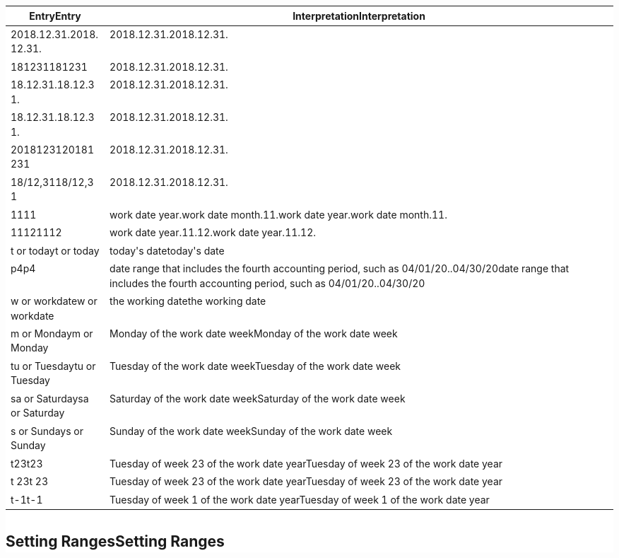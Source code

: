 |<span data-ttu-id="28232-168">**Entry**</span><span class="sxs-lookup"><span data-stu-id="28232-168">**Entry**</span></span>      |<span data-ttu-id="28232-169">**Interpretation**</span><span class="sxs-lookup"><span data-stu-id="28232-169">**Interpretation**</span></span>      |
|---------------|------------------------|
|<span data-ttu-id="28232-170">2018.12.31.</span><span class="sxs-lookup"><span data-stu-id="28232-170">2018.12.31.</span></span>|<span data-ttu-id="28232-171">2018.12.31.</span><span class="sxs-lookup"><span data-stu-id="28232-171">2018.12.31.</span></span>|
|<span data-ttu-id="28232-172">181231</span><span class="sxs-lookup"><span data-stu-id="28232-172">181231</span></span>|<span data-ttu-id="28232-173">2018.12.31.</span><span class="sxs-lookup"><span data-stu-id="28232-173">2018.12.31.</span></span>|
|<span data-ttu-id="28232-174">18.12.31.</span><span class="sxs-lookup"><span data-stu-id="28232-174">18.12.31.</span></span>|<span data-ttu-id="28232-175">2018.12.31.</span><span class="sxs-lookup"><span data-stu-id="28232-175">2018.12.31.</span></span>|
|<span data-ttu-id="28232-176">18.12.31.</span><span class="sxs-lookup"><span data-stu-id="28232-176">18.12.31.</span></span>|<span data-ttu-id="28232-177">2018.12.31.</span><span class="sxs-lookup"><span data-stu-id="28232-177">2018.12.31.</span></span>|
|<span data-ttu-id="28232-178">20181231</span><span class="sxs-lookup"><span data-stu-id="28232-178">20181231</span></span>|<span data-ttu-id="28232-179">2018.12.31.</span><span class="sxs-lookup"><span data-stu-id="28232-179">2018.12.31.</span></span>|
|<span data-ttu-id="28232-180">18/12,31</span><span class="sxs-lookup"><span data-stu-id="28232-180">18/12,31</span></span>|<span data-ttu-id="28232-181">2018.12.31.</span><span class="sxs-lookup"><span data-stu-id="28232-181">2018.12.31.</span></span>|
|<span data-ttu-id="28232-182">11</span><span class="sxs-lookup"><span data-stu-id="28232-182">11</span></span>|<span data-ttu-id="28232-183">work date year.work date month.11.</span><span class="sxs-lookup"><span data-stu-id="28232-183">work date year.work date month.11.</span></span>|
|<span data-ttu-id="28232-184">1112</span><span class="sxs-lookup"><span data-stu-id="28232-184">1112</span></span>|<span data-ttu-id="28232-185">work date year.11.12.</span><span class="sxs-lookup"><span data-stu-id="28232-185">work date year.11.12.</span></span>|
|<span data-ttu-id="28232-186">t or today</span><span class="sxs-lookup"><span data-stu-id="28232-186">t or today</span></span>|<span data-ttu-id="28232-187">today's date</span><span class="sxs-lookup"><span data-stu-id="28232-187">today's date</span></span>|
|<span data-ttu-id="28232-188">p4</span><span class="sxs-lookup"><span data-stu-id="28232-188">p4</span></span>|<span data-ttu-id="28232-189">date range that includes the fourth accounting period, such as 04/01/20..04/30/20</span><span class="sxs-lookup"><span data-stu-id="28232-189">date range that includes the fourth accounting period, such as 04/01/20..04/30/20</span></span>|
|<span data-ttu-id="28232-190">w or workdate</span><span class="sxs-lookup"><span data-stu-id="28232-190">w or workdate</span></span>|<span data-ttu-id="28232-191">the working date</span><span class="sxs-lookup"><span data-stu-id="28232-191">the working date</span></span>|
|<span data-ttu-id="28232-192">m or Monday</span><span class="sxs-lookup"><span data-stu-id="28232-192">m or Monday</span></span>|<span data-ttu-id="28232-193">Monday of the work date week</span><span class="sxs-lookup"><span data-stu-id="28232-193">Monday of the work date week</span></span>|
|<span data-ttu-id="28232-194">tu or Tuesday</span><span class="sxs-lookup"><span data-stu-id="28232-194">tu or Tuesday</span></span>|<span data-ttu-id="28232-195">Tuesday of the work date week</span><span class="sxs-lookup"><span data-stu-id="28232-195">Tuesday of the work date week</span></span>|
|<span data-ttu-id="28232-196">sa or Saturday</span><span class="sxs-lookup"><span data-stu-id="28232-196">sa or Saturday</span></span>|<span data-ttu-id="28232-197">Saturday of the work date week</span><span class="sxs-lookup"><span data-stu-id="28232-197">Saturday of the work date week</span></span>|
|<span data-ttu-id="28232-198">s or Sunday</span><span class="sxs-lookup"><span data-stu-id="28232-198">s or Sunday</span></span>|<span data-ttu-id="28232-199">Sunday of the work date week</span><span class="sxs-lookup"><span data-stu-id="28232-199">Sunday of the work date week</span></span>|
|<span data-ttu-id="28232-200">t23</span><span class="sxs-lookup"><span data-stu-id="28232-200">t23</span></span>|<span data-ttu-id="28232-201">Tuesday of week 23 of the work date year</span><span class="sxs-lookup"><span data-stu-id="28232-201">Tuesday of week 23 of the work date year</span></span>|
|<span data-ttu-id="28232-202">t 23</span><span class="sxs-lookup"><span data-stu-id="28232-202">t 23</span></span>|<span data-ttu-id="28232-203">Tuesday of week 23 of the work date year</span><span class="sxs-lookup"><span data-stu-id="28232-203">Tuesday of week 23 of the work date year</span></span>|
|<span data-ttu-id="28232-204">t-1</span><span class="sxs-lookup"><span data-stu-id="28232-204">t-1</span></span>|<span data-ttu-id="28232-205">Tuesday of week 1 of the work date year</span><span class="sxs-lookup"><span data-stu-id="28232-205">Tuesday of week 1 of the work date year</span></span>|

##  <a name="setting-ranges"></a><a name="BKMK_SettingDateRanges"></a> <span data-ttu-id="28232-206">Setting Ranges</span><span class="sxs-lookup"><span data-stu-id="28232-206">Setting Ranges</span></span>
